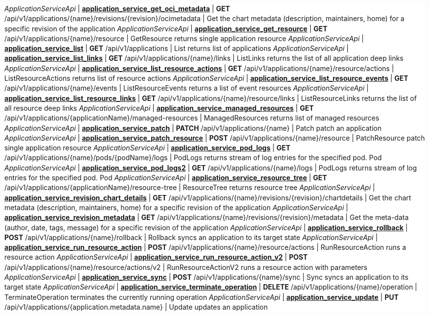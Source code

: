 *ApplicationServiceApi* | [**application_service_get_oci_metadata**](docs/ApplicationServiceApi.md#application_service_get_oci_metadata) | **GET** /api/v1/applications/{name}/revisions/{revision}/ocimetadata | Get the chart metadata (description, maintainers, home) for a specific revision of the application
*ApplicationServiceApi* | [**application_service_get_resource**](docs/ApplicationServiceApi.md#application_service_get_resource) | **GET** /api/v1/applications/{name}/resource | GetResource returns single application resource
*ApplicationServiceApi* | [**application_service_list**](docs/ApplicationServiceApi.md#application_service_list) | **GET** /api/v1/applications | List returns list of applications
*ApplicationServiceApi* | [**application_service_list_links**](docs/ApplicationServiceApi.md#application_service_list_links) | **GET** /api/v1/applications/{name}/links | ListLinks returns the list of all application deep links
*ApplicationServiceApi* | [**application_service_list_resource_actions**](docs/ApplicationServiceApi.md#application_service_list_resource_actions) | **GET** /api/v1/applications/{name}/resource/actions | ListResourceActions returns list of resource actions
*ApplicationServiceApi* | [**application_service_list_resource_events**](docs/ApplicationServiceApi.md#application_service_list_resource_events) | **GET** /api/v1/applications/{name}/events | ListResourceEvents returns a list of event resources
*ApplicationServiceApi* | [**application_service_list_resource_links**](docs/ApplicationServiceApi.md#application_service_list_resource_links) | **GET** /api/v1/applications/{name}/resource/links | ListResourceLinks returns the list of all resource deep links
*ApplicationServiceApi* | [**application_service_managed_resources**](docs/ApplicationServiceApi.md#application_service_managed_resources) | **GET** /api/v1/applications/{applicationName}/managed-resources | ManagedResources returns list of managed resources
*ApplicationServiceApi* | [**application_service_patch**](docs/ApplicationServiceApi.md#application_service_patch) | **PATCH** /api/v1/applications/{name} | Patch patch an application
*ApplicationServiceApi* | [**application_service_patch_resource**](docs/ApplicationServiceApi.md#application_service_patch_resource) | **POST** /api/v1/applications/{name}/resource | PatchResource patch single application resource
*ApplicationServiceApi* | [**application_service_pod_logs**](docs/ApplicationServiceApi.md#application_service_pod_logs) | **GET** /api/v1/applications/{name}/pods/{podName}/logs | PodLogs returns stream of log entries for the specified pod. Pod
*ApplicationServiceApi* | [**application_service_pod_logs2**](docs/ApplicationServiceApi.md#application_service_pod_logs2) | **GET** /api/v1/applications/{name}/logs | PodLogs returns stream of log entries for the specified pod. Pod
*ApplicationServiceApi* | [**application_service_resource_tree**](docs/ApplicationServiceApi.md#application_service_resource_tree) | **GET** /api/v1/applications/{applicationName}/resource-tree | ResourceTree returns resource tree
*ApplicationServiceApi* | [**application_service_revision_chart_details**](docs/ApplicationServiceApi.md#application_service_revision_chart_details) | **GET** /api/v1/applications/{name}/revisions/{revision}/chartdetails | Get the chart metadata (description, maintainers, home) for a specific revision of the application
*ApplicationServiceApi* | [**application_service_revision_metadata**](docs/ApplicationServiceApi.md#application_service_revision_metadata) | **GET** /api/v1/applications/{name}/revisions/{revision}/metadata | Get the meta-data (author, date, tags, message) for a specific revision of the application
*ApplicationServiceApi* | [**application_service_rollback**](docs/ApplicationServiceApi.md#application_service_rollback) | **POST** /api/v1/applications/{name}/rollback | Rollback syncs an application to its target state
*ApplicationServiceApi* | [**application_service_run_resource_action**](docs/ApplicationServiceApi.md#application_service_run_resource_action) | **POST** /api/v1/applications/{name}/resource/actions | RunResourceAction runs a resource action
*ApplicationServiceApi* | [**application_service_run_resource_action_v2**](docs/ApplicationServiceApi.md#application_service_run_resource_action_v2) | **POST** /api/v1/applications/{name}/resource/actions/v2 | RunResourceActionV2 runs a resource action with parameters
*ApplicationServiceApi* | [**application_service_sync**](docs/ApplicationServiceApi.md#application_service_sync) | **POST** /api/v1/applications/{name}/sync | Sync syncs an application to its target state
*ApplicationServiceApi* | [**application_service_terminate_operation**](docs/ApplicationServiceApi.md#application_service_terminate_operation) | **DELETE** /api/v1/applications/{name}/operation | TerminateOperation terminates the currently running operation
*ApplicationServiceApi* | [**application_service_update**](docs/ApplicationServiceApi.md#application_service_update) | **PUT** /api/v1/applications/{application.metadata.name} | Update updates an application